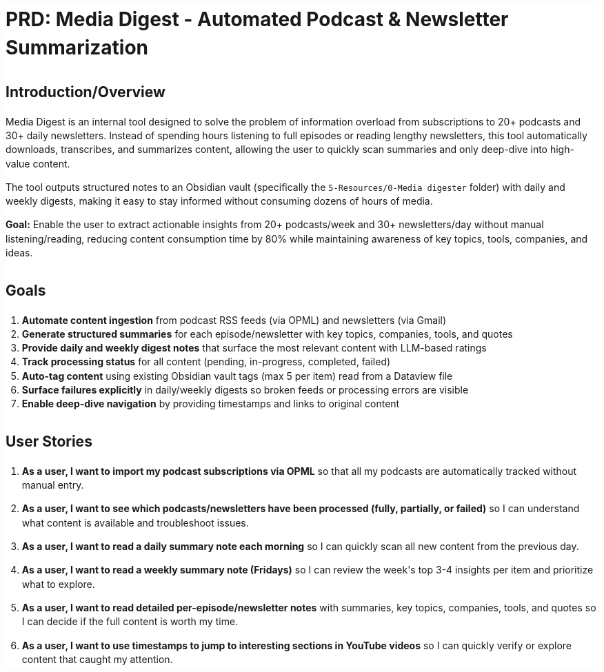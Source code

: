 # PRD: Media Digest - Automated Podcast & Newsletter Summarization

## Introduction/Overview

Media Digest is an internal tool designed to solve the problem of information overload from subscriptions to 20+ podcasts and 30+ daily newsletters. Instead of spending hours listening to full episodes or reading lengthy newsletters, this tool automatically downloads, transcribes, and summarizes content, allowing the user to quickly scan summaries and only deep-dive into high-value content.

The tool outputs structured notes to an Obsidian vault (specifically the `5-Resources/0-Media digester` folder) with daily and weekly digests, making it easy to stay informed without consuming dozens of hours of media.

**Goal:** Enable the user to extract actionable insights from 20+ podcasts/week and 30+ newsletters/day without manual listening/reading, reducing content consumption time by 80% while maintaining awareness of key topics, tools, companies, and ideas.

## Goals

1. **Automate content ingestion** from podcast RSS feeds (via OPML) and newsletters (via Gmail)
2. **Generate structured summaries** for each episode/newsletter with key topics, companies, tools, and quotes
3. **Provide daily and weekly digest notes** that surface the most relevant content with LLM-based ratings
4. **Track processing status** for all content (pending, in-progress, completed, failed)
5. **Auto-tag content** using existing Obsidian vault tags (max 5 per item) read from a Dataview file
6. **Surface failures explicitly** in daily/weekly digests so broken feeds or processing errors are visible
7. **Enable deep-dive navigation** by providing timestamps and links to original content

## User Stories

1. **As a user, I want to import my podcast subscriptions via OPML** so that all my podcasts are automatically tracked without manual entry.

2. **As a user, I want to see which podcasts/newsletters have been processed (fully, partially, or failed)** so I can understand what content is available and troubleshoot issues.

3. **As a user, I want to read a daily summary note each morning** so I can quickly scan all new content from the previous day.

4. **As a user, I want to read a weekly summary note (Fridays)** so I can review the week's top 3-4 insights per item and prioritize what to explore.

5. **As a user, I want to read detailed per-episode/newsletter notes** with summaries, key topics, companies, tools, and quotes so I can decide if the full content is worth my time.

6. **As a user, I want to use timestamps to jump to interesting sections in YouTube videos** so I can quickly verify or explore content that caught my attention.
